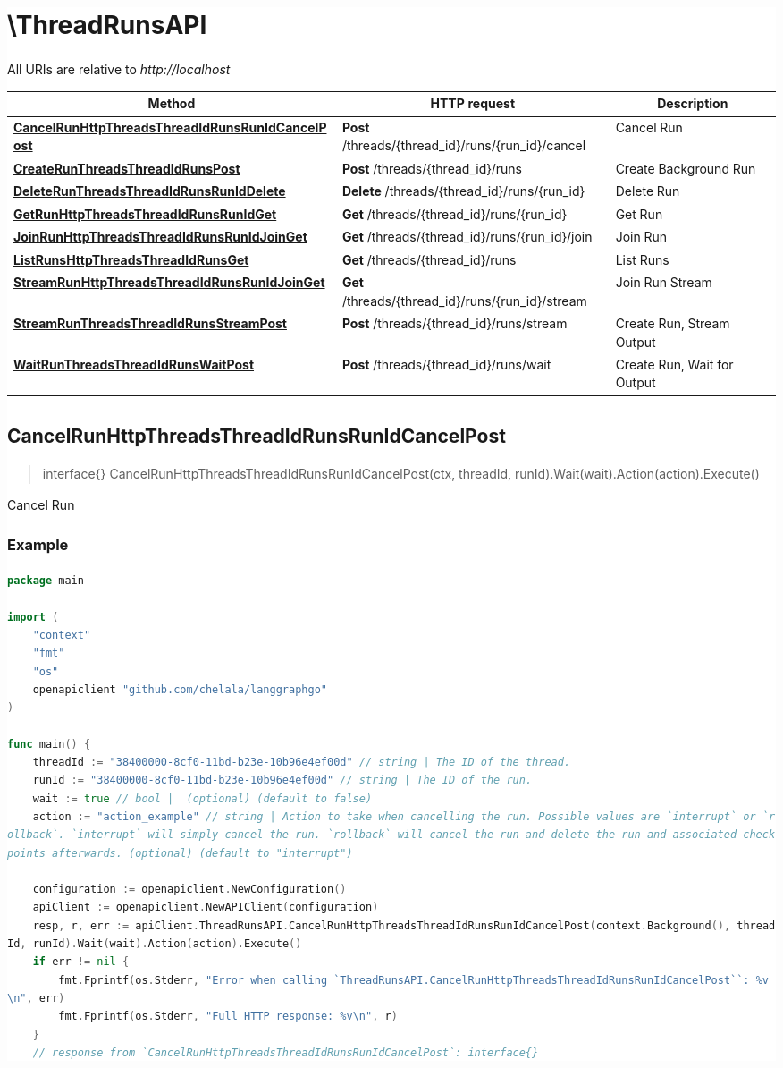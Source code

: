 # \ThreadRunsAPI

All URIs are relative to *http://localhost*

Method | HTTP request | Description
------------- | ------------- | -------------
[**CancelRunHttpThreadsThreadIdRunsRunIdCancelPost**](ThreadRunsAPI.md#CancelRunHttpThreadsThreadIdRunsRunIdCancelPost) | **Post** /threads/{thread_id}/runs/{run_id}/cancel | Cancel Run
[**CreateRunThreadsThreadIdRunsPost**](ThreadRunsAPI.md#CreateRunThreadsThreadIdRunsPost) | **Post** /threads/{thread_id}/runs | Create Background Run
[**DeleteRunThreadsThreadIdRunsRunIdDelete**](ThreadRunsAPI.md#DeleteRunThreadsThreadIdRunsRunIdDelete) | **Delete** /threads/{thread_id}/runs/{run_id} | Delete Run
[**GetRunHttpThreadsThreadIdRunsRunIdGet**](ThreadRunsAPI.md#GetRunHttpThreadsThreadIdRunsRunIdGet) | **Get** /threads/{thread_id}/runs/{run_id} | Get Run
[**JoinRunHttpThreadsThreadIdRunsRunIdJoinGet**](ThreadRunsAPI.md#JoinRunHttpThreadsThreadIdRunsRunIdJoinGet) | **Get** /threads/{thread_id}/runs/{run_id}/join | Join Run
[**ListRunsHttpThreadsThreadIdRunsGet**](ThreadRunsAPI.md#ListRunsHttpThreadsThreadIdRunsGet) | **Get** /threads/{thread_id}/runs | List Runs
[**StreamRunHttpThreadsThreadIdRunsRunIdJoinGet**](ThreadRunsAPI.md#StreamRunHttpThreadsThreadIdRunsRunIdJoinGet) | **Get** /threads/{thread_id}/runs/{run_id}/stream | Join Run Stream
[**StreamRunThreadsThreadIdRunsStreamPost**](ThreadRunsAPI.md#StreamRunThreadsThreadIdRunsStreamPost) | **Post** /threads/{thread_id}/runs/stream | Create Run, Stream Output
[**WaitRunThreadsThreadIdRunsWaitPost**](ThreadRunsAPI.md#WaitRunThreadsThreadIdRunsWaitPost) | **Post** /threads/{thread_id}/runs/wait | Create Run, Wait for Output



## CancelRunHttpThreadsThreadIdRunsRunIdCancelPost

> interface{} CancelRunHttpThreadsThreadIdRunsRunIdCancelPost(ctx, threadId, runId).Wait(wait).Action(action).Execute()

Cancel Run

### Example

```go
package main

import (
	"context"
	"fmt"
	"os"
	openapiclient "github.com/chelala/langgraphgo"
)

func main() {
	threadId := "38400000-8cf0-11bd-b23e-10b96e4ef00d" // string | The ID of the thread.
	runId := "38400000-8cf0-11bd-b23e-10b96e4ef00d" // string | The ID of the run.
	wait := true // bool |  (optional) (default to false)
	action := "action_example" // string | Action to take when cancelling the run. Possible values are `interrupt` or `rollback`. `interrupt` will simply cancel the run. `rollback` will cancel the run and delete the run and associated checkpoints afterwards. (optional) (default to "interrupt")

	configuration := openapiclient.NewConfiguration()
	apiClient := openapiclient.NewAPIClient(configuration)
	resp, r, err := apiClient.ThreadRunsAPI.CancelRunHttpThreadsThreadIdRunsRunIdCancelPost(context.Background(), threadId, runId).Wait(wait).Action(action).Execute()
	if err != nil {
		fmt.Fprintf(os.Stderr, "Error when calling `ThreadRunsAPI.CancelRunHttpThreadsThreadIdRunsRunIdCancelPost``: %v\n", err)
		fmt.Fprintf(os.Stderr, "Full HTTP response: %v\n", r)
	}
	// response from `CancelRunHttpThreadsThreadIdRunsRunIdCancelPost`: interface{}
```